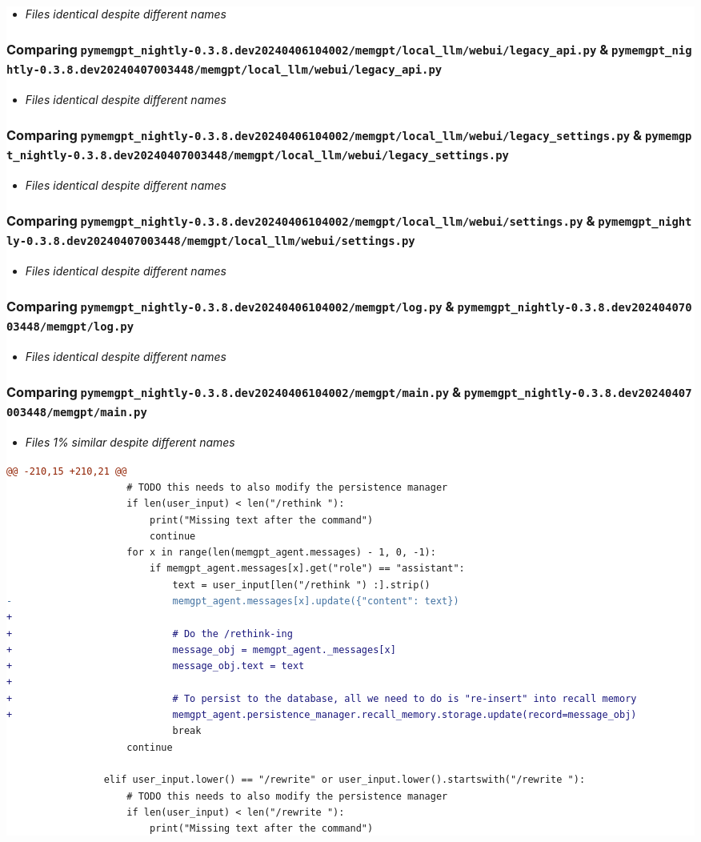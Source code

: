  * *Files identical despite different names*

### Comparing `pymemgpt_nightly-0.3.8.dev20240406104002/memgpt/local_llm/webui/legacy_api.py` & `pymemgpt_nightly-0.3.8.dev20240407003448/memgpt/local_llm/webui/legacy_api.py`

 * *Files identical despite different names*

### Comparing `pymemgpt_nightly-0.3.8.dev20240406104002/memgpt/local_llm/webui/legacy_settings.py` & `pymemgpt_nightly-0.3.8.dev20240407003448/memgpt/local_llm/webui/legacy_settings.py`

 * *Files identical despite different names*

### Comparing `pymemgpt_nightly-0.3.8.dev20240406104002/memgpt/local_llm/webui/settings.py` & `pymemgpt_nightly-0.3.8.dev20240407003448/memgpt/local_llm/webui/settings.py`

 * *Files identical despite different names*

### Comparing `pymemgpt_nightly-0.3.8.dev20240406104002/memgpt/log.py` & `pymemgpt_nightly-0.3.8.dev20240407003448/memgpt/log.py`

 * *Files identical despite different names*

### Comparing `pymemgpt_nightly-0.3.8.dev20240406104002/memgpt/main.py` & `pymemgpt_nightly-0.3.8.dev20240407003448/memgpt/main.py`

 * *Files 1% similar despite different names*

```diff
@@ -210,15 +210,21 @@
                     # TODO this needs to also modify the persistence manager
                     if len(user_input) < len("/rethink "):
                         print("Missing text after the command")
                         continue
                     for x in range(len(memgpt_agent.messages) - 1, 0, -1):
                         if memgpt_agent.messages[x].get("role") == "assistant":
                             text = user_input[len("/rethink ") :].strip()
-                            memgpt_agent.messages[x].update({"content": text})
+
+                            # Do the /rethink-ing
+                            message_obj = memgpt_agent._messages[x]
+                            message_obj.text = text
+
+                            # To persist to the database, all we need to do is "re-insert" into recall memory
+                            memgpt_agent.persistence_manager.recall_memory.storage.update(record=message_obj)
                             break
                     continue
 
                 elif user_input.lower() == "/rewrite" or user_input.lower().startswith("/rewrite "):
                     # TODO this needs to also modify the persistence manager
                     if len(user_input) < len("/rewrite "):
                         print("Missing text after the command")
```
